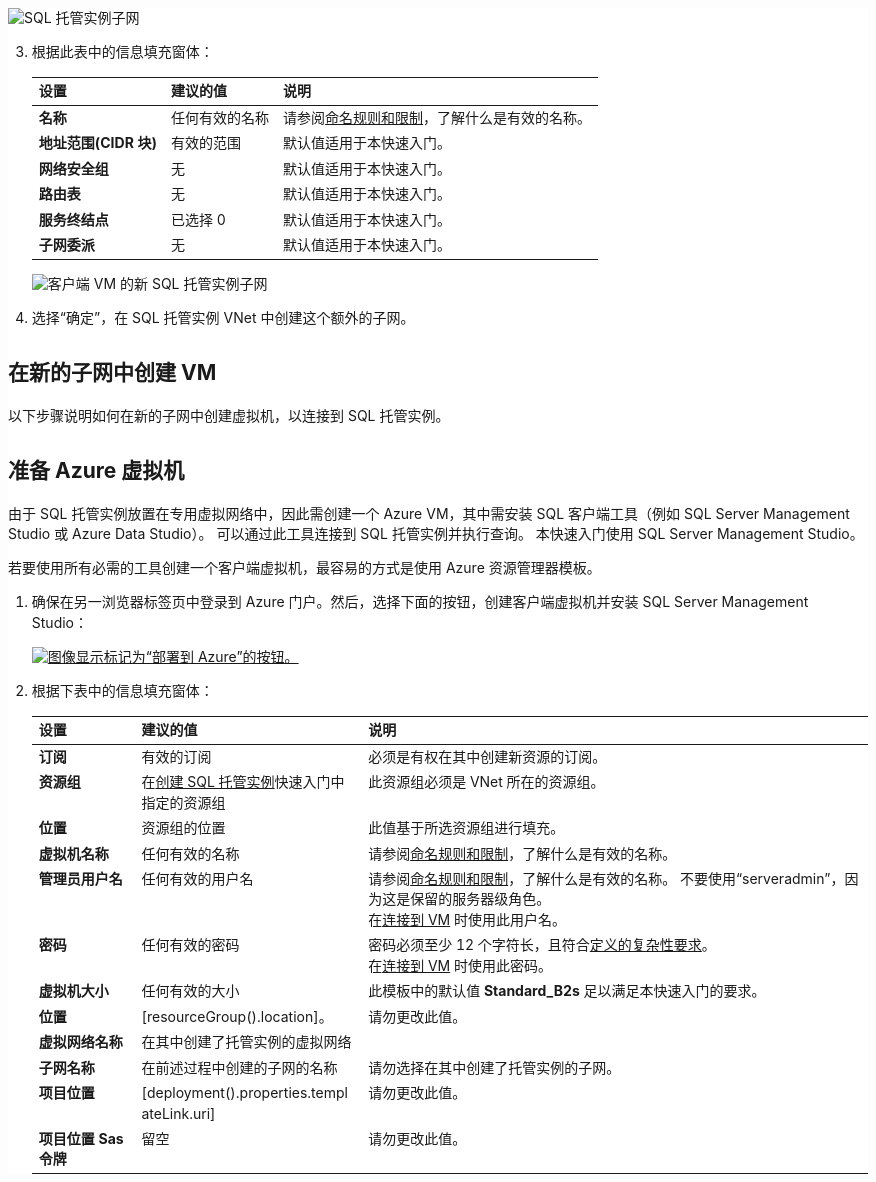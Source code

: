    ![SQL 托管实例子网](./media/connect-vm-instance-configure/subnets.png)

3. 根据此表中的信息填充窗体：

   | 设置| 建议的值 | 说明 |
   | ---------------- | ----------------- | ----------- |
   | **名称** | 任何有效的名称|请参阅[命名规则和限制](/azure/architecture/best-practices/resource-naming)，了解什么是有效的名称。|
   | **地址范围(CIDR 块)** | 有效的范围 | 默认值适用于本快速入门。|
   | **网络安全组** | 无 | 默认值适用于本快速入门。|
   | **路由表** | 无 | 默认值适用于本快速入门。|
   | **服务终结点** | 已选择 0 | 默认值适用于本快速入门。|
   | **子网委派** | 无 | 默认值适用于本快速入门。|

   ![客户端 VM 的新 SQL 托管实例子网](./media/connect-vm-instance-configure/new-subnet.png)

4. 选择“确定”，在 SQL 托管实例 VNet 中创建这个额外的子网。

## <a name="create-a-vm-in-the-new-subnet"></a>在新的子网中创建 VM 

以下步骤说明如何在新的子网中创建虚拟机，以连接到 SQL 托管实例。

## <a name="prepare-the-azure-virtual-machine"></a>准备 Azure 虚拟机

由于 SQL 托管实例放置在专用虚拟网络中，因此需创建一个 Azure VM，其中需安装 SQL 客户端工具（例如 SQL Server Management Studio 或 Azure Data Studio）。 可以通过此工具连接到 SQL 托管实例并执行查询。 本快速入门使用 SQL Server Management Studio。

若要使用所有必需的工具创建一个客户端虚拟机，最容易的方式是使用 Azure 资源管理器模板。

1. 确保在另一浏览器标签页中登录到 Azure 门户。然后，选择下面的按钮，创建客户端虚拟机并安装 SQL Server Management Studio：

   [![图像显示标记为“部署到 Azure”的按钮。](https://azuredeploy.net/deploybutton.png)](https://portal.azure.com/#create/Microsoft.Template/uri/https%3A%2F%2Fraw.githubusercontent.com%2Fjovanpop-msft%2Fazure-quickstart-templates%2Fsql-win-vm-w-tools%2F201-vm-win-vnet-sql-tools%2Fazuredeploy.json)

2. 根据下表中的信息填充窗体：

   | 设置| 建议的值 | 说明 |
   | ---------------- | ----------------- | ----------- |
   | **订阅** | 有效的订阅 | 必须是有权在其中创建新资源的订阅。 |
   | **资源组** |在[创建 SQL 托管实例](instance-create-quickstart.md)快速入门中指定的资源组|此资源组必须是 VNet 所在的资源组。|
   | **位置** | 资源组的位置 | 此值基于所选资源组进行填充。 |
   | **虚拟机名称**  | 任何有效的名称 | 请参阅[命名规则和限制](/azure/architecture/best-practices/resource-naming)，了解什么是有效的名称。|
   |**管理员用户名**|任何有效的用户名|请参阅[命名规则和限制](/azure/architecture/best-practices/resource-naming)，了解什么是有效的名称。 不要使用“serveradmin”，因为这是保留的服务器级角色。<br>在[连接到 VM](#connect-to-the-virtual-machine) 时使用此用户名。|
   |**密码**|任何有效的密码|密码必须至少 12 个字符长，且符合[定义的复杂性要求](../../virtual-machines/windows/faq.yml#what-are-the-password-requirements-when-creating-a-vm-)。<br>在[连接到 VM](#connect-to-the-virtual-machine) 时使用此密码。|
   | **虚拟机大小** | 任何有效的大小 | 此模板中的默认值 **Standard_B2s** 足以满足本快速入门的要求。 |
   | **位置**|[resourceGroup().location]。| 请勿更改此值。 |
   | **虚拟网络名称**|在其中创建了托管实例的虚拟网络|
   | **子网名称**|在前述过程中创建的子网的名称| 请勿选择在其中创建了托管实例的子网。|
   | **项目位置** | [deployment().properties.templateLink.uri] | 请勿更改此值。 |
   | **项目位置 Sas 令牌** | 留空 | 请勿更改此值。 |
